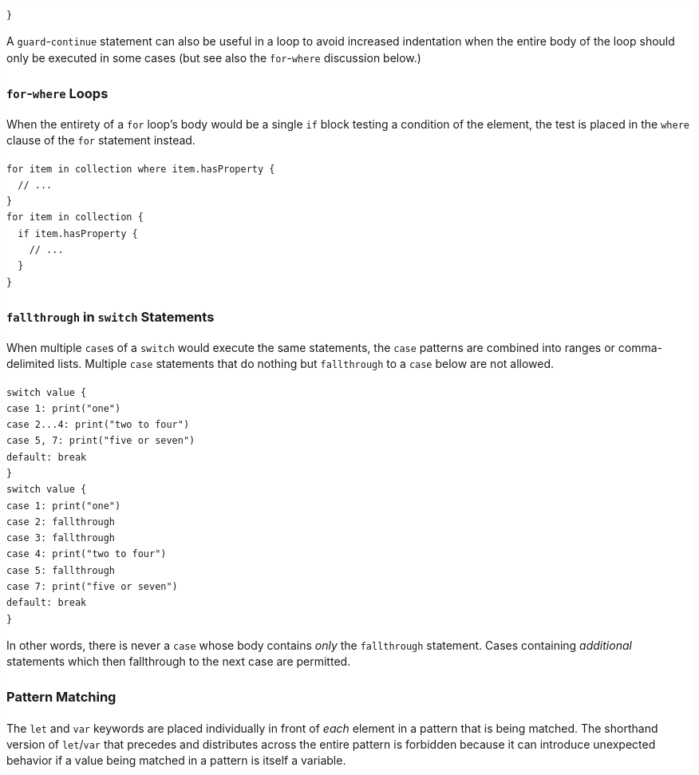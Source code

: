 ```
}
```

A `guard`-`continue` statement can also be useful in a loop to avoid increased indentation when the entire body of the loop should only be executed in some cases (but see also the `for`-`where` discussion below.)

### `for`-`where` Loops

When the entirety of a `for` loop’s body would be a single `if` block testing a condition of the element, the test is placed in the `where` clause of the `for` statement instead.

```
for item in collection where item.hasProperty {
  // ...
}
for item in collection {
  if item.hasProperty {
    // ...
  }
}
```

### `fallthrough` in `switch` Statements

When multiple `case`s of a `switch` would execute the same statements, the `case` patterns are combined into ranges or comma-delimited lists. Multiple `case` statements that do nothing but `fallthrough` to a `case` below are not allowed.

```
switch value {
case 1: print("one")
case 2...4: print("two to four")
case 5, 7: print("five or seven")
default: break
}
switch value {
case 1: print("one")
case 2: fallthrough
case 3: fallthrough
case 4: print("two to four")
case 5: fallthrough
case 7: print("five or seven")
default: break
}
```

In other words, there is never a `case` whose body contains *only* the `fallthrough` statement. Cases containing *additional* statements which then fallthrough to the next case are permitted.

### Pattern Matching

The `let` and `var` keywords are placed individually in front of *each* element in a pattern that is being matched. The shorthand version of `let`/`var` that precedes and distributes across the entire pattern is forbidden because it can introduce unexpected behavior if a value being matched in a pattern is itself a variable.
